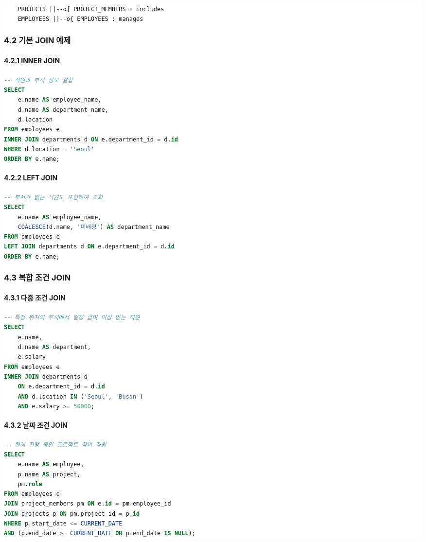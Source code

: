 ```mermaid
    PROJECTS ||--o{ PROJECT_MEMBERS : includes
    EMPLOYEES ||--o{ EMPLOYEES : manages
```

### 4.2 기본 JOIN 예제

#### 4.2.1 INNER JOIN
```sql
-- 직원과 부서 정보 결합
SELECT 
    e.name AS employee_name,
    d.name AS department_name,
    d.location
FROM employees e
INNER JOIN departments d ON e.department_id = d.id
WHERE d.location = 'Seoul'
ORDER BY e.name;
```

#### 4.2.2 LEFT JOIN
```sql
-- 부서가 없는 직원도 포함하여 조회
SELECT 
    e.name AS employee_name,
    COALESCE(d.name, '미배정') AS department_name
FROM employees e
LEFT JOIN departments d ON e.department_id = d.id
ORDER BY e.name;
```

### 4.3 복합 조건 JOIN

#### 4.3.1 다중 조건 JOIN
```sql
-- 특정 위치의 부서에서 일정 급여 이상 받는 직원
SELECT 
    e.name,
    d.name AS department,
    e.salary
FROM employees e
INNER JOIN departments d 
    ON e.department_id = d.id
    AND d.location IN ('Seoul', 'Busan')
    AND e.salary >= 50000;
```

#### 4.3.2 날짜 조건 JOIN
```sql
-- 현재 진행 중인 프로젝트 참여 직원
SELECT 
    e.name AS employee,
    p.name AS project,
    pm.role
FROM employees e
JOIN project_members pm ON e.id = pm.employee_id
JOIN projects p ON pm.project_id = p.id
WHERE p.start_date <= CURRENT_DATE 
AND (p.end_date >= CURRENT_DATE OR p.end_date IS NULL);
```

